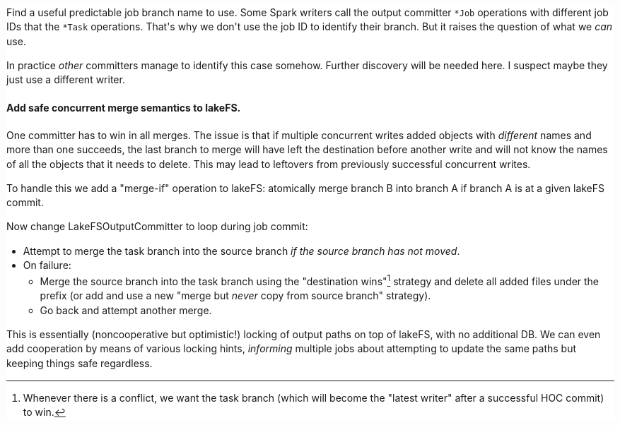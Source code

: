 Find a useful predictable job branch name to use.  Some Spark writers call
the output committer `*Job` operations with different job IDs that the
`*Task` operations.  That's why we don't use the job ID to identify their
branch.  But it raises the question of what we _can_ use.

In practice _other_ committers manage to identify this case somehow.
Further discovery will be needed here.  I suspect maybe they just use a
different writer.

#### Add safe concurrent merge semantics to lakeFS.

One committer has to win in all merges.  The issue is that if multiple
concurrent writes added objects with _different_ names and more than one
succeeds, the last branch to merge will have left the destination before
another write and will not know the names of all the objects that it needs
to delete.  This may lead to leftovers from previously successful concurrent
writes.

To handle this we add a "merge-if" operation to lakeFS: atomically merge
branch B into branch A if branch A is at a given lakeFS commit.

Now change LakeFSOutputCommitter to loop during job commit:

* Attempt to merge the task branch into the source branch _if the source
  branch has not moved_.
* On failure:
  - Merge the source branch into the task branch using the "destination
	wins"[^2] strategy and delete all added files under the prefix (or add and
	use a new "merge but *never* copy from source branch" strategy).
  - Go back and attempt another merge.

This is essentially (noncooperative but optimistic!) locking of output paths
on top of lakeFS, with no additional DB.  We can even add cooperation by
means of various locking hints, _informing_ multiple jobs about attempting
to update the same paths but keeping things safe regardless.

[^2]: 	Whenever there is a conflict, we want the task branch (which will become
    the "latest writer" after a successful HOC commit) to win.


[magic]:  https://hadoop.apache.org/docs/stable/hadoop-aws/tools/hadoop-aws/committers.html#The_Magic_Committer
[staging]:  https://hadoop.apache.org/docs/stable/hadoop-aws/tools/hadoop-aws/committers.html#The_Staging_Committer
[lakefs-commit]:  https://docs.lakefs.io/understand/object-model.html#commits



[^1]: A merge is a type of commit, of course, so in this model HOC commits